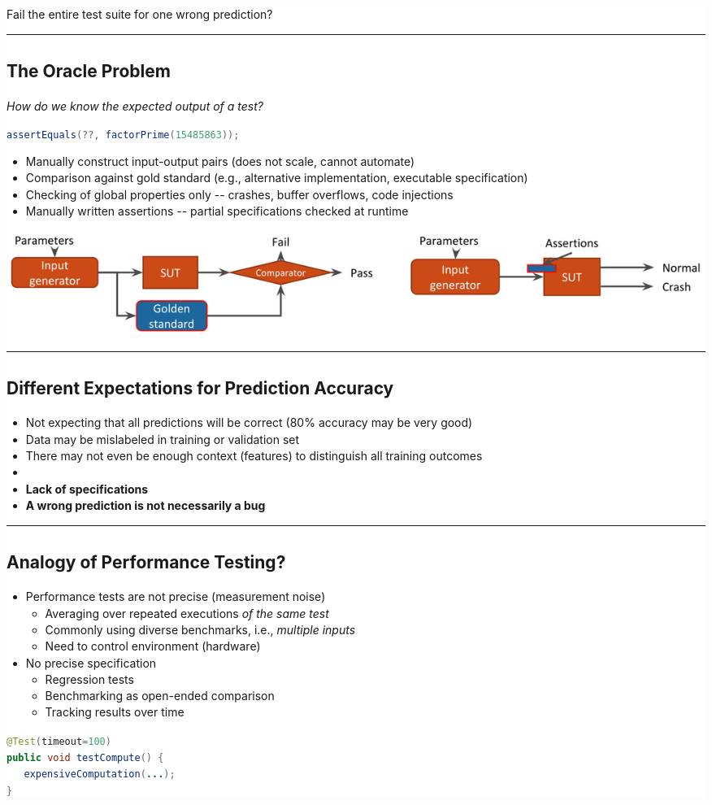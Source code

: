 


Fail the entire test suite for one wrong prediction?



----
## The Oracle Problem

*How do we know the expected output of a test?*

```java
assertEquals(??, factorPrime(15485863));
```

* Manually construct input-output pairs (does not scale, cannot automate)
* Comparison against gold standard (e.g., alternative implementation, executable specification)
* Checking of global properties only -- crashes, buffer overflows, code injections
* Manually written assertions -- partial specifications checked at runtime

![Solving the Oracle Problem with Gold Standard or Assertions](oracle.svg)

----
## Different Expectations for Prediction Accuracy

* Not expecting that all predictions will be correct (80% accuracy may be very good)
* Data may be mislabeled in training or validation set
* There may not even be enough context (features) to distinguish all training outcomes
* 
* **Lack of specifications** 
* **A wrong prediction is not necessarily a bug**

----
## Analogy of Performance Testing?

* Performance tests are not precise (measurement noise)
    * Averaging over repeated executions *of the same test*
    * Commonly using diverse benchmarks, i.e., *multiple inputs*
    * Need to control environment (hardware)
* No precise specification
    * Regression tests
    * Benchmarking as open-ended comparison 
    * Tracking results over time


```java
@Test(timeout=100) 
public void testCompute() {
   expensiveComputation(...);
}
```
